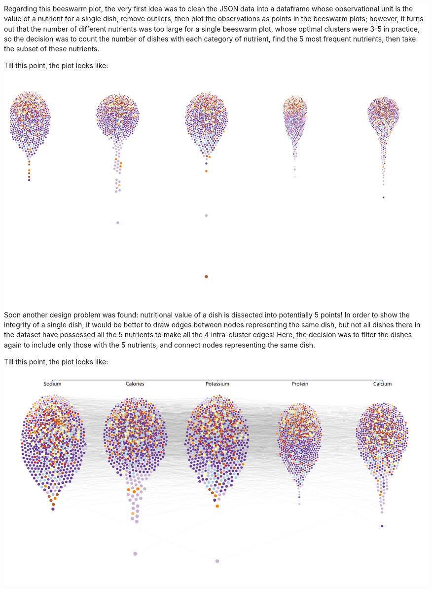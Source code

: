 Regarding this beeswarm plot, the very first idea was to clean the JSON data into a dataframe whose observational unit is the value of a nutrient for a single dish, remove outliers, then plot the observations as points in the beeswarm plots; however, it turns out that the number of different nutrients was too large for a single beeswarm plot, whose optimal clusters were 3-5 in practice, so the decision was to count the number of dishes with each category of nutrient, find the 5 most frequent nutrients, then take the subset of these nutrients.

Till this point, the plot looks like:

![Stage 1](midpoint/[midpoint]04-beeswarm-stage-1.jpg)

Soon another design problem was found: nutritional value of a dish is dissected into potentially 5 points! In order to show the integrity of a single dish, it would be better to draw edges between nodes representing the same dish, but not all dishes there in the dataset have possessed all the 5 nutrients to make all the 4 intra-cluster edges! Here, the decision was to filter the dishes again to include only those with the 5 nutrients, and connect nodes representing the same dish.

Till this point, the plot looks like:

![Stage 1](midpoint/[midpoint]04-beeswarm-stage-2.jpg)
